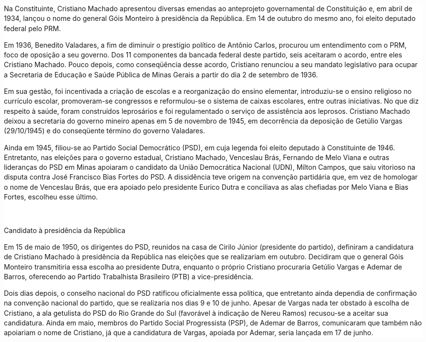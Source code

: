 Na Constituinte, Cristiano Machado apresentou diversas emendas ao
anteprojeto governamental de Constituição e, em abril de 1934, lançou o
nome do general Góis Monteiro à presidência da República. Em 14 de
outubro do mesmo ano, foi eleito deputado federal pelo PRM.

Em 1936, Benedito Valadares, a fim de diminuir o prestígio político de
Antônio Carlos, procurou um entendimento com o PRM, foco de oposição a
seu governo. Dos 11 componentes da bancada federal deste partido, seis
aceitaram o acordo, entre eles Cristiano Machado. Pouco depois, como
conseqüência desse acordo, Cristiano renunciou a seu mandato legislativo
para ocupar a Secretaria de Educação e Saúde Pública de Minas Gerais a
partir do dia 2 de setembro de 1936.

Em sua gestão, foi incentivada a criação de escolas e a reorganização do
ensino elementar, introduziu-se o ensino religioso no currículo escolar,
promoveram-se congressos e reformulou-se o sistema de caixas escolares,
entre outras iniciativas. No que diz respeito à saúde, foram construídos
leprosários e foi regulamentado o serviço de assistência aos leprosos.
Cristiano Machado deixou a secretaria do governo mineiro apenas em 5 de
novembro de 1945, em decorrência da deposição de Getúlio Vargas
(29/10/1945) e do conseqüente término do governo Valadares.

Ainda em 1945, filiou-se ao Partido Social Democrático (PSD), em cuja
legenda foi eleito deputado à Constituinte de 1946. Entretanto, nas
eleições para o governo estadual, Cristiano Machado, Venceslau Brás,
Fernando de Melo Viana e outras lideranças do PSD em Minas apoiaram o
candidato da União Democrática Nacional (UDN), Mílton Campos, que saiu
vitorioso na disputa contra José Francisco Bias Fortes do PSD. A
dissidência teve origem na convenção partidária que, em vez de homologar
o nome de Venceslau Brás, que era apoiado pelo presidente Eurico Dutra e
conciliava as alas chefiadas por Melo Viana e Bias Fortes, escolheu esse
último.

 

Candidato à presidência da República

Em 15 de maio de 1950, os dirigentes do PSD, reunidos na casa de Cirilo
Júnior (presidente do partido), definiram a candidatura de Cristiano
Machado à presidência da República nas eleições que se realizariam em
outubro. Decidiram que o general Góis Monteiro transmitiria essa escolha
ao presidente Dutra, enquanto o próprio Cristiano procuraria Getúlio
Vargas e Ademar de Barros, oferecendo ao Partido Trabalhista Brasileiro
(PTB) a vice-presidência.

Dois dias depois, o conselho nacional do PSD ratificou oficialmente essa
política, que entretanto ainda dependia de confirmação na convenção
nacional do partido, que se realizaria nos dias 9 e 10 de junho. Apesar
de Vargas nada ter obstado à escolha de Cristiano, a ala getulista do
PSD do Rio Grande do Sul (favorável à indicação de Nereu Ramos)
recusou-se a aceitar sua candidatura. Ainda em maio, membros do Partido
Social Progressista (PSP), de Ademar de Barros, comunicaram que também
não apoiariam o nome de Cristiano, já que a candidatura de Vargas,
apoiada por Ademar, seria lançada em 17 de junho.
